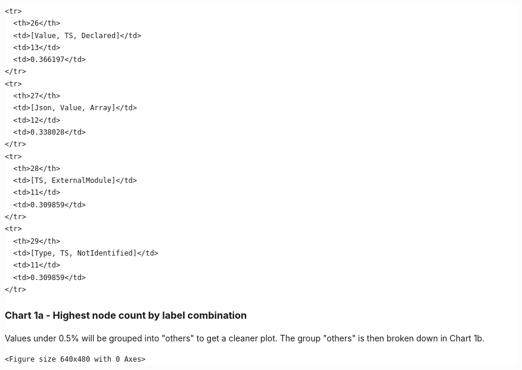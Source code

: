     <tr>
      <th>26</th>
      <td>[Value, TS, Declared]</td>
      <td>13</td>
      <td>0.366197</td>
    </tr>
    <tr>
      <th>27</th>
      <td>[Json, Value, Array]</td>
      <td>12</td>
      <td>0.338028</td>
    </tr>
    <tr>
      <th>28</th>
      <td>[TS, ExternalModule]</td>
      <td>11</td>
      <td>0.309859</td>
    </tr>
    <tr>
      <th>29</th>
      <td>[Type, TS, NotIdentified]</td>
      <td>11</td>
      <td>0.309859</td>
    </tr>
  </tbody>
</table>
</div>



### Chart 1a - Highest node count by label combination

Values under 0.5% will be grouped into "others" to get a cleaner plot. The group "others" is then broken down in Chart 1b.


    <Figure size 640x480 with 0 Axes>



    